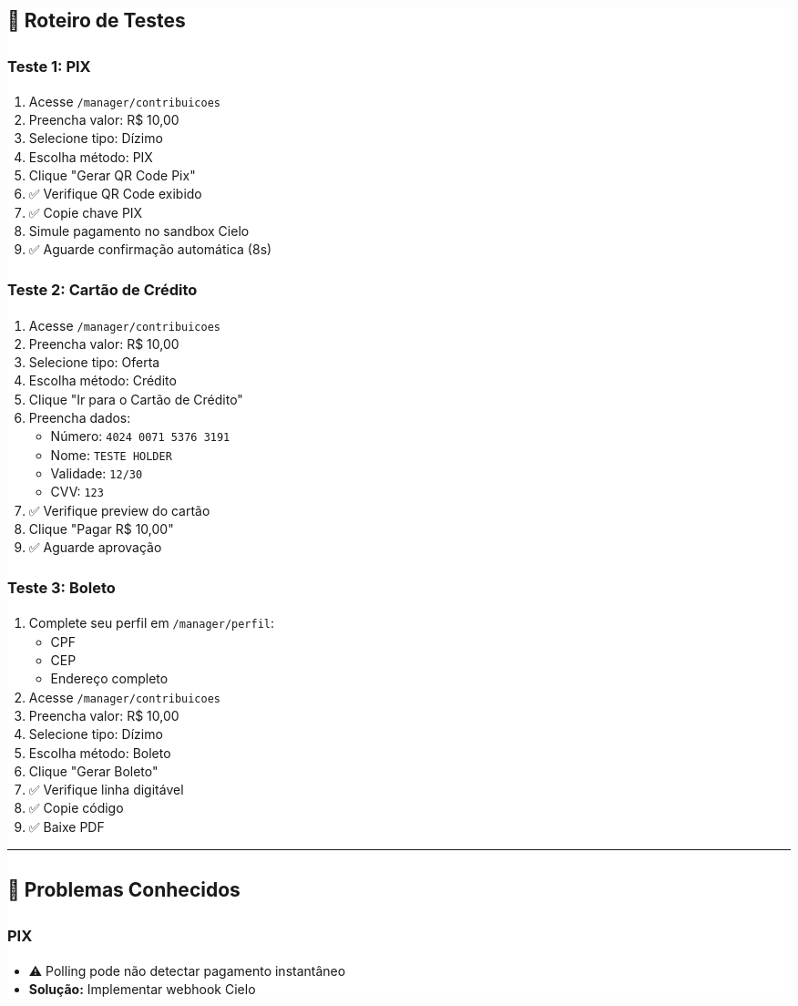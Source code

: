 ## 🧪 Roteiro de Testes

### Teste 1: PIX
1. Acesse `/manager/contribuicoes`
2. Preencha valor: R$ 10,00
3. Selecione tipo: Dízimo
4. Escolha método: PIX
5. Clique "Gerar QR Code Pix"
6. ✅ Verifique QR Code exibido
7. ✅ Copie chave PIX
8. Simule pagamento no sandbox Cielo
9. ✅ Aguarde confirmação automática (8s)

### Teste 2: Cartão de Crédito
1. Acesse `/manager/contribuicoes`
2. Preencha valor: R$ 10,00
3. Selecione tipo: Oferta
4. Escolha método: Crédito
5. Clique "Ir para o Cartão de Crédito"
6. Preencha dados:
   - Número: `4024 0071 5376 3191`
   - Nome: `TESTE HOLDER`
   - Validade: `12/30`
   - CVV: `123`
7. ✅ Verifique preview do cartão
8. Clique "Pagar R$ 10,00"
9. ✅ Aguarde aprovação

### Teste 3: Boleto
1. Complete seu perfil em `/manager/perfil`:
   - CPF
   - CEP
   - Endereço completo
2. Acesse `/manager/contribuicoes`
3. Preencha valor: R$ 10,00
4. Selecione tipo: Dízimo
5. Escolha método: Boleto
6. Clique "Gerar Boleto"
7. ✅ Verifique linha digitável
8. ✅ Copie código
9. ✅ Baixe PDF

---

## 🐛 Problemas Conhecidos

### PIX
- ⚠️ Polling pode não detectar pagamento instantâneo
- **Solução:** Implementar webhook Cielo
